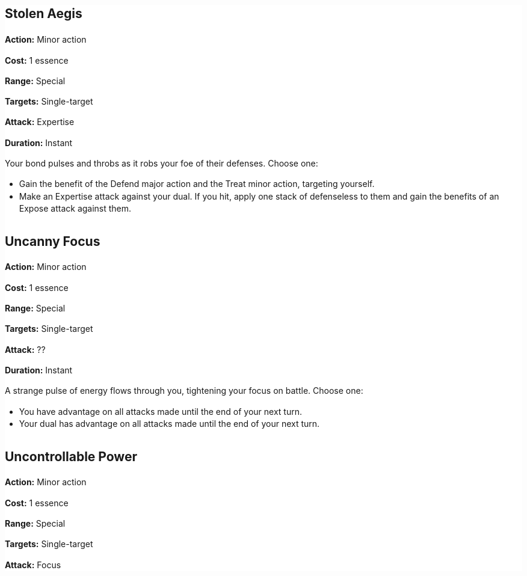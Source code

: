 ## Stolen Aegis

<div class="tight">

**Action:** Minor action

**Cost:** 1 essence

**Range:** Special

**Targets:** Single-target

**Attack:** Expertise

**Duration:** Instant

</div>

Your bond pulses and throbs as it robs your foe of their defenses. Choose one:

- Gain the benefit of the Defend major action and the Treat minor action, targeting yourself.
- Make an Expertise attack against your dual. If you hit, apply one stack of defenseless to them and gain the benefits of an Expose attack against them.

## Uncanny Focus

<div class="tight">

**Action:** Minor action

**Cost:** 1 essence

**Range:** Special

**Targets:** Single-target

**Attack:** ??

**Duration:** Instant

</div>

A strange pulse of energy flows through you, tightening your focus on battle. Choose one:

- You have advantage on all attacks made until the end of your next turn.
- Your dual has advantage on all attacks made until the end of your next turn.

## Uncontrollable Power

<div class="tight">

**Action:** Minor action

**Cost:** 1 essence

**Range:** Special

**Targets:** Single-target

**Attack:** Focus
